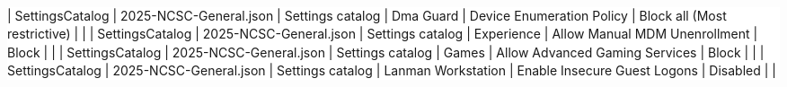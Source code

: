 | SettingsCatalog     | 2025-NCSC-General.json                     | Settings catalog                        | Dma Guard                                                                                                                       | Device Enumeration Policy                                                                                                           | Block all (Most restrictive)                                                                                                                                                                                                                                                                                                                                                                                                                                                                                                                                                                                                                                                                                                                                                                                                                                                                                                                       |     |
| SettingsCatalog     | 2025-NCSC-General.json                     | Settings catalog                        | Experience                                                                                                                      | Allow Manual MDM Unenrollment                                                                                                       | Block                                                                                                                                                                                                                                                                                                                                                                                                                                                                                                                                                                                                                                                                                                                                                                                                                                                                                                                                              |     |
| SettingsCatalog     | 2025-NCSC-General.json                     | Settings catalog                        | Games                                                                                                                           | Allow Advanced Gaming Services                                                                                                      | Block                                                                                                                                                                                                                                                                                                                                                                                                                                                                                                                                                                                                                                                                                                                                                                                                                                                                                                                                              |     |
| SettingsCatalog     | 2025-NCSC-General.json                     | Settings catalog                        | Lanman Workstation                                                                                                              | Enable Insecure Guest Logons                                                                                                        | Disabled                                                                                                                                                                                                                                                                                                                                                                                                                                                                                                                                                                                                                                                                                                                                                                                                                                                                                                                                           |     |